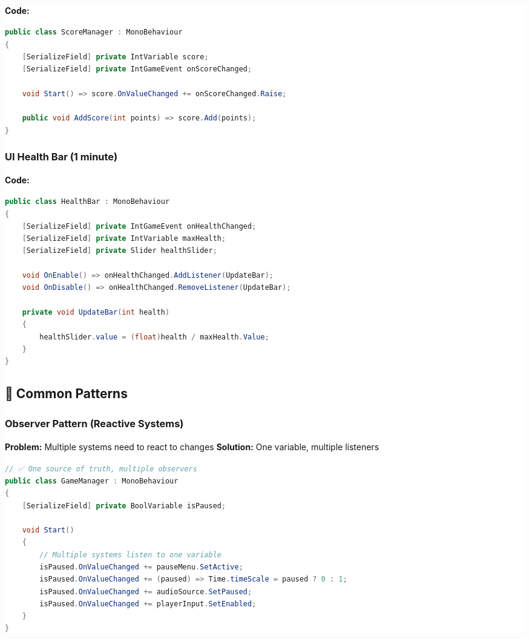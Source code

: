 **Code:**
```csharp
public class ScoreManager : MonoBehaviour
{
    [SerializeField] private IntVariable score;
    [SerializeField] private IntGameEvent onScoreChanged;
    
    void Start() => score.OnValueChanged += onScoreChanged.Raise;
    
    public void AddScore(int points) => score.Add(points);
}
```

### UI Health Bar (1 minute)

**Code:**
```csharp
public class HealthBar : MonoBehaviour
{
    [SerializeField] private IntGameEvent onHealthChanged;
    [SerializeField] private IntVariable maxHealth;
    [SerializeField] private Slider healthSlider;
    
    void OnEnable() => onHealthChanged.AddListener(UpdateBar);
    void OnDisable() => onHealthChanged.RemoveListener(UpdateBar);
    
    private void UpdateBar(int health)
    {
        healthSlider.value = (float)health / maxHealth.Value;
    }
}
```

## 🎯 Common Patterns

### Observer Pattern (Reactive Systems)

**Problem:** Multiple systems need to react to changes
**Solution:** One variable, multiple listeners

```csharp
// ✅ One source of truth, multiple observers
public class GameManager : MonoBehaviour
{
    [SerializeField] private BoolVariable isPaused;
    
    void Start()
    {
        // Multiple systems listen to one variable
        isPaused.OnValueChanged += pauseMenu.SetActive;
        isPaused.OnValueChanged += (paused) => Time.timeScale = paused ? 0 : 1;
        isPaused.OnValueChanged += audioSource.SetPaused;
        isPaused.OnValueChanged += playerInput.SetEnabled;
    }
}
```
